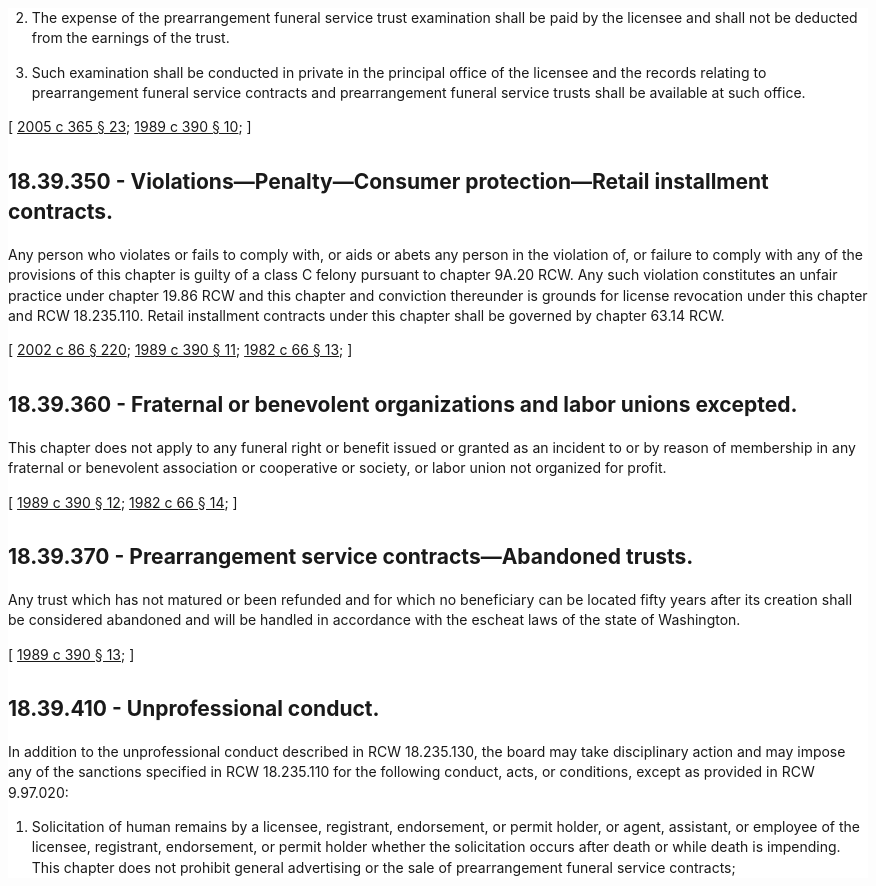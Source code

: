 2. The expense of the prearrangement funeral service trust examination shall be paid by the licensee and shall not be deducted from the earnings of the trust.

3. Such examination shall be conducted in private in the principal office of the licensee and the records relating to prearrangement funeral service contracts and prearrangement funeral service trusts shall be available at such office.

\[ [2005 c 365 § 23](http://lawfilesext.leg.wa.gov/biennium/2005-06/Pdf/Bills/Session%20Laws/Senate/5752-S.SL.pdf?cite=2005%20c%20365%20§%2023); [1989 c 390 § 10](http://leg.wa.gov/CodeReviser/documents/sessionlaw/1989c390.pdf?cite=1989%20c%20390%20§%2010); \]

## 18.39.350 - Violations—Penalty—Consumer protection—Retail installment contracts.
Any person who violates or fails to comply with, or aids or abets any person in the violation of, or failure to comply with any of the provisions of this chapter is guilty of a class C felony pursuant to chapter 9A.20 RCW. Any such violation constitutes an unfair practice under chapter 19.86 RCW and this chapter and conviction thereunder is grounds for license revocation under this chapter and RCW 18.235.110. Retail installment contracts under this chapter shall be governed by chapter 63.14 RCW.

\[ [2002 c 86 § 220](http://lawfilesext.leg.wa.gov/biennium/2001-02/Pdf/Bills/Session%20Laws/House/2512-S.SL.pdf?cite=2002%20c%2086%20§%20220); [1989 c 390 § 11](http://leg.wa.gov/CodeReviser/documents/sessionlaw/1989c390.pdf?cite=1989%20c%20390%20§%2011); [1982 c 66 § 13](http://leg.wa.gov/CodeReviser/documents/sessionlaw/1982c66.pdf?cite=1982%20c%2066%20§%2013); \]

## 18.39.360 - Fraternal or benevolent organizations and labor unions excepted.
This chapter does not apply to any funeral right or benefit issued or granted as an incident to or by reason of membership in any fraternal or benevolent association or cooperative or society, or labor union not organized for profit.

\[ [1989 c 390 § 12](http://leg.wa.gov/CodeReviser/documents/sessionlaw/1989c390.pdf?cite=1989%20c%20390%20§%2012); [1982 c 66 § 14](http://leg.wa.gov/CodeReviser/documents/sessionlaw/1982c66.pdf?cite=1982%20c%2066%20§%2014); \]

## 18.39.370 - Prearrangement service contracts—Abandoned trusts.
Any trust which has not matured or been refunded and for which no beneficiary can be located fifty years after its creation shall be considered abandoned and will be handled in accordance with the escheat laws of the state of Washington.

\[ [1989 c 390 § 13](http://leg.wa.gov/CodeReviser/documents/sessionlaw/1989c390.pdf?cite=1989%20c%20390%20§%2013); \]

## 18.39.410 - Unprofessional conduct.
In addition to the unprofessional conduct described in RCW 18.235.130, the board may take disciplinary action and may impose any of the sanctions specified in RCW 18.235.110 for the following conduct, acts, or conditions, except as provided in RCW 9.97.020:

1. Solicitation of human remains by a licensee, registrant, endorsement, or permit holder, or agent, assistant, or employee of the licensee, registrant, endorsement, or permit holder whether the solicitation occurs after death or while death is impending. This chapter does not prohibit general advertising or the sale of prearrangement funeral service contracts;
